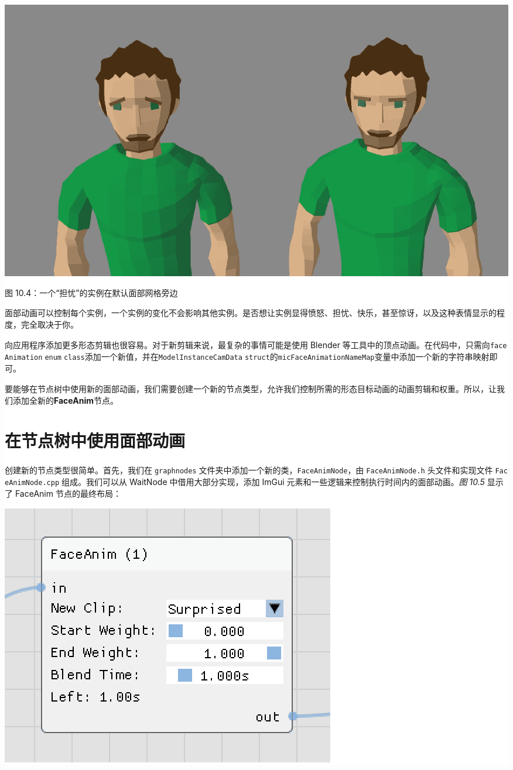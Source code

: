 ![图 10.04_B22428](img/Figure_10.04_B22428.png)

图 10.4：一个“担忧”的实例在默认面部网格旁边

面部动画可以控制每个实例，一个实例的变化不会影响其他实例。是否想让实例显得愤怒、担忧、快乐，甚至惊讶，以及这种表情显示的程度，完全取决于你。

向应用程序添加更多形态剪辑也很容易。对于新剪辑来说，最复杂的事情可能是使用 Blender 等工具中的顶点动画。在代码中，只需向`faceAnimation` `enum` `class`添加一个新值，并在`ModelInstanceCamData` `struct`的`micFaceAnimationNameMap`变量中添加一个新的字符串映射即可。

要能够在节点树中使用新的面部动画，我们需要创建一个新的节点类型，允许我们控制所需的形态目标动画的动画剪辑和权重。所以，让我们添加全新的**FaceAnim**节点。

# 在节点树中使用面部动画

创建新的节点类型很简单。首先，我们在 `graphnodes` 文件夹中添加一个新的类，`FaceAnimNode`，由 `FaceAnimNode.h` 头文件和实现文件 `FaceAnimNode.cpp` 组成。我们可以从 WaitNode 中借用大部分实现，添加 ImGui 元素和一些逻辑来控制执行时间内的面部动画。*图 10.5* 显示了 FaceAnim 节点的最终布局：

![图 10.05_B22428](img/Figure_10.05_B22428.png)
